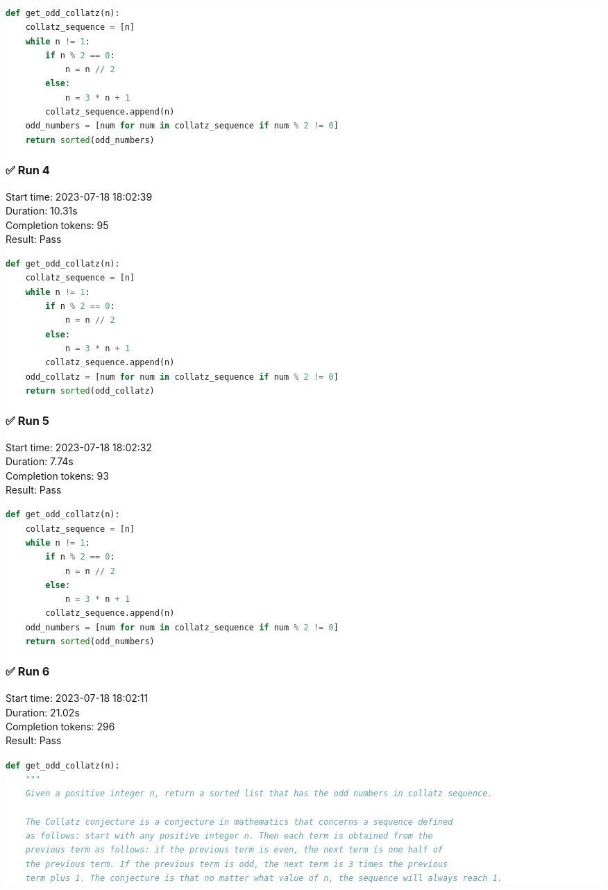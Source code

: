 ```python
def get_odd_collatz(n):
    collatz_sequence = [n]
    while n != 1:
        if n % 2 == 0:
            n = n // 2
        else:
            n = 3 * n + 1
        collatz_sequence.append(n)
    odd_numbers = [num for num in collatz_sequence if num % 2 != 0]
    return sorted(odd_numbers)
```
### ✅ Run 4
Start time: 2023-07-18 18:02:39<br />
Duration: 10.31s<br />
Completion tokens: 95<br />
Result: Pass
```python
def get_odd_collatz(n):
    collatz_sequence = [n]
    while n != 1:
        if n % 2 == 0:
            n = n // 2
        else:
            n = 3 * n + 1
        collatz_sequence.append(n)
    odd_collatz = [num for num in collatz_sequence if num % 2 != 0]
    return sorted(odd_collatz)
```
### ✅ Run 5
Start time: 2023-07-18 18:02:32<br />
Duration: 7.74s<br />
Completion tokens: 93<br />
Result: Pass
```python
def get_odd_collatz(n):
    collatz_sequence = [n]
    while n != 1:
        if n % 2 == 0:
            n = n // 2
        else:
            n = 3 * n + 1
        collatz_sequence.append(n)
    odd_numbers = [num for num in collatz_sequence if num % 2 != 0]
    return sorted(odd_numbers)
```
### ✅ Run 6
Start time: 2023-07-18 18:02:11<br />
Duration: 21.02s<br />
Completion tokens: 296<br />
Result: Pass
```python
def get_odd_collatz(n):
    """
    Given a positive integer n, return a sorted list that has the odd numbers in collatz sequence.

    The Collatz conjecture is a conjecture in mathematics that concerns a sequence defined
    as follows: start with any positive integer n. Then each term is obtained from the 
    previous term as follows: if the previous term is even, the next term is one half of 
    the previous term. If the previous term is odd, the next term is 3 times the previous
    term plus 1. The conjecture is that no matter what value of n, the sequence will always reach 1.

```